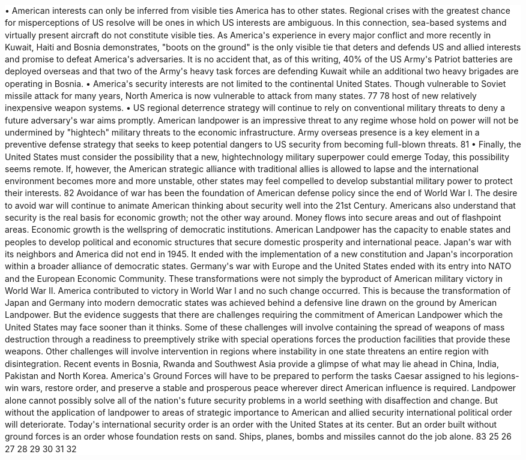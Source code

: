 • American interests can only be inferred from visible ties America has to other states. Regional crises with the greatest chance for misperceptions of US resolve will be ones in which US interests are ambiguous. In this connection, sea-based systems and virtually present aircraft do not constitute visible ties. As America's experience in every major conflict and more recently in Kuwait, Haiti and Bosnia demonstrates, "boots on the ground" is the only visible tie that deters and defends US and allied interests and promise to defeat America's adversaries. It is no accident that, as of this writing, 40% of the US Army's Patriot batteries are deployed overseas and that two of the Army's heavy task forces are defending Kuwait while an additional two heavy brigades are operating in Bosnia.
• America's security interests are not limited to the continental United States.
Though vulnerable to Soviet missile attack for many years, North America is now vulnerable to attack from many states. 
77
78
host of new relatively inexpensive weapon systems.
• US regional deterrence strategy will continue to rely on conventional military threats to deny a future adversary's war aims promptly. American landpower is an impressive threat to any regime whose hold on power will not be undermined by "hightech" military threats to the economic infrastructure. Army overseas presence is a key element in a preventive defense strategy that seeks to keep potential dangers to US security from becoming full-blown threats. 
81
• Finally, the United States must consider the possibility that a new, hightechnology military superpower could emerge Today, this possibility seems remote. If, however, the American strategic alliance with traditional allies is allowed to lapse and the international environment becomes more and more unstable, other states may feel compelled to develop substantial military power to protect their interests. 
82
Avoidance of war has been the foundation of American defense policy since the end of World War I. The desire to avoid war will continue to animate American thinking about security well into the 21st Century. Americans also understand that security is the real basis for economic growth; not the other way around. Money flows into secure areas and out of flashpoint areas. Economic growth is the wellspring of democratic institutions.
American Landpower has the capacity to enable states and peoples to develop political and economic structures that secure domestic prosperity and international peace. Japan's war with its neighbors and America did not end in 1945. It ended with the implementation of a new constitution and Japan's incorporation within a broader alliance of democratic states. Germany's war with Europe and the United States ended with its entry into NATO and the European Economic Community. These transformations were not simply the byproduct of American military victory in World War II. America contributed to victory in World War I and no such change occurred. This is because the transformation of Japan and Germany into modern democratic states was achieved behind a defensive line drawn on the ground by American Landpower.
But the evidence suggests that there are challenges requiring the commitment of American Landpower which the United States may face sooner than it thinks. Some of these challenges will involve containing the spread of weapons of mass destruction through a readiness to preemptively strike with special operations forces the production facilities that provide these weapons. Other challenges will involve intervention in regions where instability in one state threatens an entire region with disintegration. Recent events in Bosnia, Rwanda and Southwest Asia provide a glimpse of what may lie ahead in China, India, Pakistan and North Korea. America's Ground Forces will have to be prepared to perform the tasks Caesar assigned to his legions-win wars, restore order, and preserve a stable and prosperous peace wherever direct American influence is required.
Landpower alone cannot possibly solve all of the nation's future security problems in a world seething with disaffection and change. But without the application of landpower to areas of strategic importance to American and allied security international political order will deteriorate. Today's international security order is an order with the United States at its center. But an order built without ground forces is an order whose foundation rests on sand. Ships, planes, bombs and missiles cannot do the job alone. 
83
25
26
27
28
29
30
31
32
